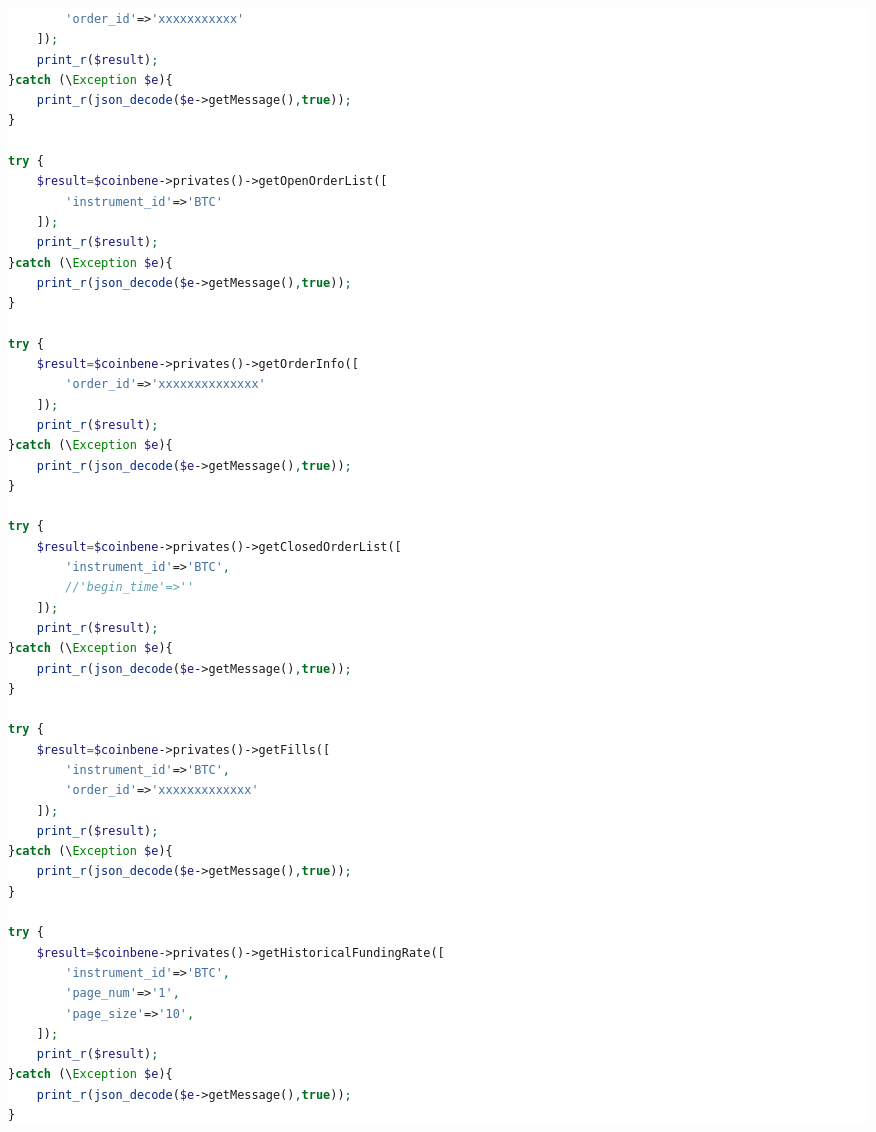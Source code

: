 ```php
        'order_id'=>'xxxxxxxxxxx'
    ]);
    print_r($result);
}catch (\Exception $e){
    print_r(json_decode($e->getMessage(),true));
}

try {
    $result=$coinbene->privates()->getOpenOrderList([
        'instrument_id'=>'BTC'
    ]);
    print_r($result);
}catch (\Exception $e){
    print_r(json_decode($e->getMessage(),true));
}

try {
    $result=$coinbene->privates()->getOrderInfo([
        'order_id'=>'xxxxxxxxxxxxxx'
    ]);
    print_r($result);
}catch (\Exception $e){
    print_r(json_decode($e->getMessage(),true));
}

try {
    $result=$coinbene->privates()->getClosedOrderList([
        'instrument_id'=>'BTC',
        //'begin_time'=>''
    ]);
    print_r($result);
}catch (\Exception $e){
    print_r(json_decode($e->getMessage(),true));
}

try {
    $result=$coinbene->privates()->getFills([
        'instrument_id'=>'BTC',
        'order_id'=>'xxxxxxxxxxxxx'
    ]);
    print_r($result);
}catch (\Exception $e){
    print_r(json_decode($e->getMessage(),true));
}

try {
    $result=$coinbene->privates()->getHistoricalFundingRate([
        'instrument_id'=>'BTC',
        'page_num'=>'1',
        'page_size'=>'10',
    ]);
    print_r($result);
}catch (\Exception $e){
    print_r(json_decode($e->getMessage(),true));
}
```
